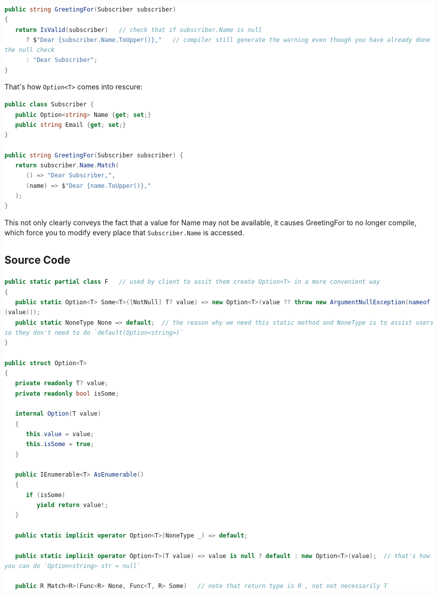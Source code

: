 ```C#
public string GreetingFor(Subscriber subscriber) 
{
   return IsValid(subscriber)   // check that if subscriber.Name is null
      ? $"Dear {subscriber.Name.ToUpper()},"   // compiler still generate the warning even though you have already done the null check 
      : "Dear Subscriber";
}
```

That's how `Option<T>` comes into rescure:

```C#
public class Subscriber {
   public Option<string> Name {get; set;}
   public string Email {get; set;}
}

public string GreetingFor(Subscriber subscriber) {
   return subscriber.Name.Match(
      () => "Dear Subscriber,",
      (name) => $"Dear {name.ToUpper()},"
   );
}
```
This not only clearly conveys the fact that a value for Name may not be available, it causes GreetingFor to no longer compile, which force you to modify every place that `Subscriber.Name` is accessed.


## Source Code

```C#
public static partial class F   // used by client to assit them create Option<T> in a more convenient way
{
   public static Option<T> Some<T>([NotNull] T? value) => new Option<T>(value ?? throw new ArgumentNullException(nameof(value)));
   public static NoneType None => default;  // the reason why we need this static method and NoneType is to assist users so they don't need to do `default(Option<string>)`
}

public struct Option<T>
{
   private readonly T? value;
   private readonly bool isSome;

   internal Option(T value)
   {
      this.value = value;
      this.isSome = true;
   }

   public IEnumerable<T> AsEnumerable()
   {
      if (isSome)
         yield return value!;
   }

   public static implicit operator Option<T>(NoneType _) => default;

   public static implicit operator Option<T>(T value) => value is null ? default : new Option<T>(value);  // that's how you can do `Option<string> str = null`
   
   public R Match<R>(Func<R> None, Func<T, R> Some)   // note that return type is R , not not necessarily T
```